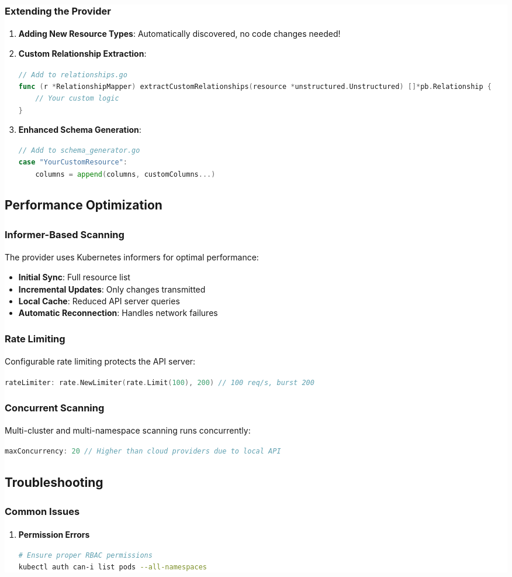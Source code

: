 ### Extending the Provider

1. **Adding New Resource Types**: Automatically discovered, no code changes needed!

2. **Custom Relationship Extraction**:
   ```go
   // Add to relationships.go
   func (r *RelationshipMapper) extractCustomRelationships(resource *unstructured.Unstructured) []*pb.Relationship {
       // Your custom logic
   }
   ```

3. **Enhanced Schema Generation**:
   ```go
   // Add to schema_generator.go
   case "YourCustomResource":
       columns = append(columns, customColumns...)
   ```

## Performance Optimization

### Informer-Based Scanning

The provider uses Kubernetes informers for optimal performance:

- **Initial Sync**: Full resource list
- **Incremental Updates**: Only changes transmitted
- **Local Cache**: Reduced API server queries
- **Automatic Reconnection**: Handles network failures

### Rate Limiting

Configurable rate limiting protects the API server:

```go
rateLimiter: rate.NewLimiter(rate.Limit(100), 200) // 100 req/s, burst 200
```

### Concurrent Scanning

Multi-cluster and multi-namespace scanning runs concurrently:

```go
maxConcurrency: 20 // Higher than cloud providers due to local API
```

## Troubleshooting

### Common Issues

1. **Permission Errors**
   ```bash
   # Ensure proper RBAC permissions
   kubectl auth can-i list pods --all-namespaces
   ```
